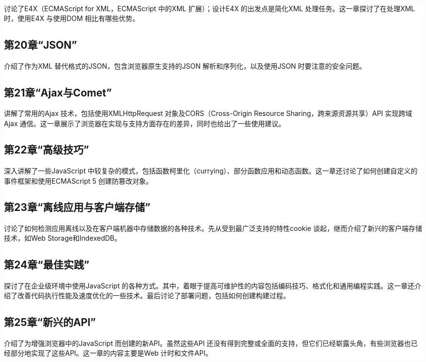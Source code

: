 讨论了E4X（ECMAScript for XML，ECMAScript 中的XML 扩展）；设计E4X 的出发点是简化XML 处理任务。这一章探讨了在处理XML 时，使用E4X 与使用DOM 相比有哪些优势。

## 第20章“JSON”

介绍了作为XML 替代格式的JSON，包含浏览器原生支持的JSON 解析和序列化，以及使用JSON 时要注意的安全问题。

## 第21章“Ajax与Comet”

讲解了常用的Ajax 技术，包括使用XMLHttpRequest 对象及CORS（Cross-Origin Resource Sharing，跨来源资源共享）API 实现跨域Ajax 通信。这一章展示了浏览器在实现与支持方面存在的差异，同时也给出了一些使用建议。

## 第22章“高级技巧”

深入讲解了一些JavaScript 中较复杂的模式，包括函数柯里化（currying）、部分函数应用和动态函数。这一章还讨论了如何创建自定义的事件框架和使用ECMAScript 5 创建防篡改对象。

## 第23章“离线应用与客户端存储”

讨论了如何检测应用离线以及在客户端机器中存储数据的各种技术。先从受到最广泛支持的特性cookie 谈起，继而介绍了新兴的客户端存储技术，如Web Storage和IndexedDB。

## 第24章“最佳实践”

探讨了在企业级环境中使用JavaScript 的各种方式。其中，着眼于提高可维护性的内容包括编码技巧、格式化和通用编程实践。这一章还介绍了改善代码执行性能及速度优化的一些技术。最后讨论了部署问题，包括如何创建构建过程。

## 第25章“新兴的API”

介绍了为增强浏览器中的JavaScript 而创建的新API。虽然这些API 还没有得到完整或全面的支持，但它们已经崭露头角，有些浏览器也已经部分地实现了这些API。这一章的内容主要是Web 计时和文件API。